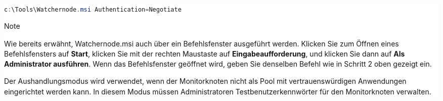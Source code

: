    ```PowerShell
   c:\Tools\Watchernode.msi Authentication=Negotiate
   ```

> [!NOTE]
> Wie bereits erwähnt, Watchernode.msi auch über ein Befehlsfenster ausgeführt werden. Klicken Sie zum Öffnen eines Befehlsfensters auf **Start**, klicken Sie mit der rechten Maustaste auf **Eingabeaufforderung**, und klicken Sie dann auf **Als Administrator ausführen**. Wenn das Befehlsfenster geöffnet wird, geben Sie denselben Befehl wie in Schritt 2 oben gezeigt ein. 
  
Der Aushandlungsmodus wird verwendet, wenn der Monitorknoten nicht als Pool mit vertrauenswürdigen Anwendungen eingerichtet werden kann. In diesem Modus müssen Administratoren Testbenutzerkennwörter für den Monitorknoten verwalten.
  

